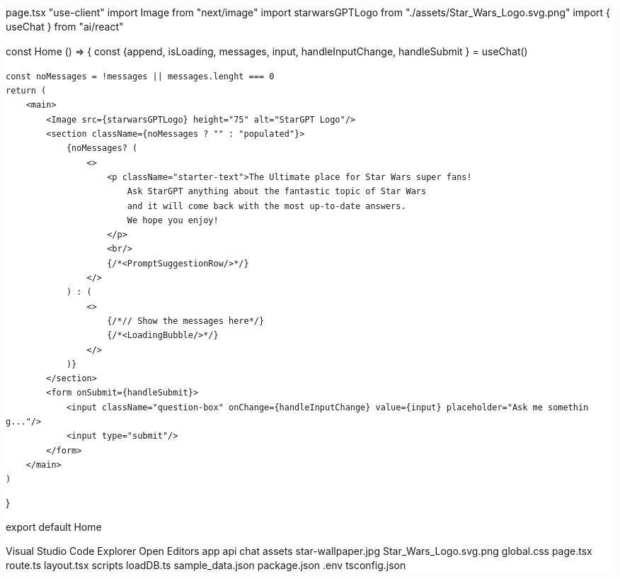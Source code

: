 page.tsx
"use-client"
import Image from "next/image"
import starwarsGPTLogo from "./assets/Star_Wars_Logo.svg.png"
import { useChat } from "ai/react"

const Home () => {
    const {append, isLoading, messages, input, handleInputChange, handleSubmit } = useChat()

    const noMessages = !messages || messages.lenght === 0
    return (
        <main>
            <Image src={starwarsGPTLogo} height="75" alt="StarGPT Logo"/>
            <section className={noMessages ? "" : "populated"}>
                {noMessages? (
                    <>
                        <p className="starter-text">The Ultimate place for Star Wars super fans!
                            Ask StarGPT anything about the fantastic topic of Star Wars
                            and it will come back with the most up-to-date answers.
                            We hope you enjoy!
                        </p>
                        <br/>
                        {/*<PromptSuggestionRow/>*/}
                    </>
                ) : (
                    <>
                        {/*// Show the messages here*/} 
                        {/*<LoadingBubble/>*/}
                    </>
                )}
            </section>
            <form onSubmit={handleSubmit}>
                <input className="question-box" onChange={handleInputChange} value={input} placeholder="Ask me something..."/>
                <input type="submit"/>
            </form>
        </main>
    )
}

export default Home

Visual Studio Code
Explorer
Open Editors
app
api
chat
assets
star-wallpaper.jpg
Star_Wars_Logo.svg.png
global.css
page.tsx
route.ts
layout.tsx
scripts
loadDB.ts
sample_data.json
package.json
.env
tsconfig.json
